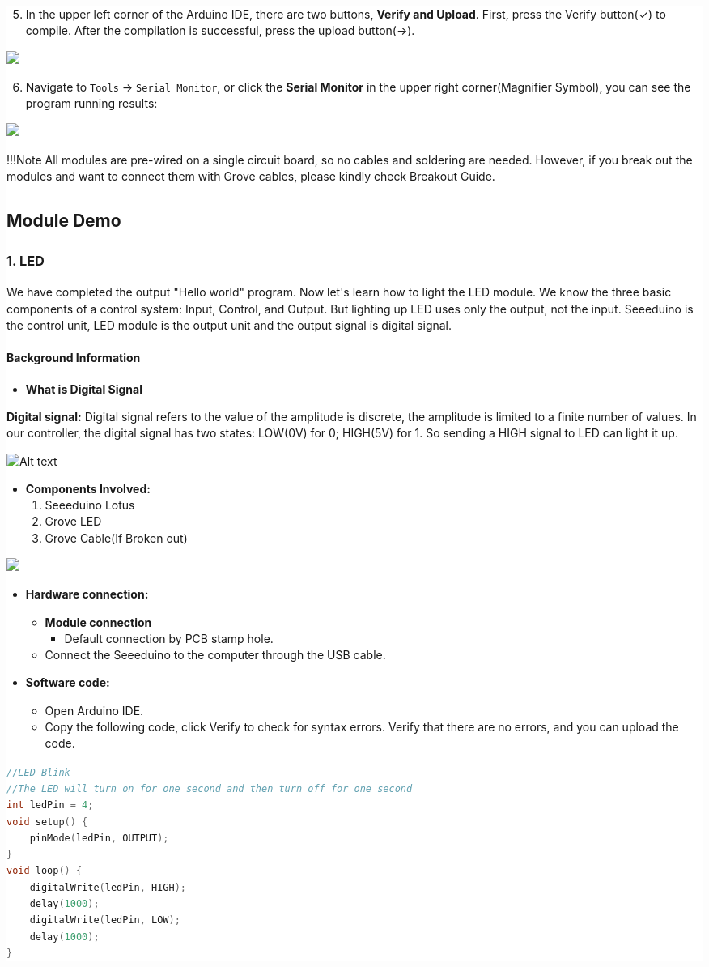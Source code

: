 5. In the upper left corner of the Arduino IDE, there are two buttons, **Verify and Upload**. First, press the Verify button(✓) to compile. After the compilation is successful, press the upload button(→).

![](https://raw.githubusercontent.com/littletwany/PICTURE/master/img/func.png)

6. Navigate to `Tools` -> `Serial Monitor`, or click the **Serial Monitor** in the upper right corner(Magnifier Symbol), you can see the program running results:

![](https://raw.githubusercontent.com/littletwany/PICTURE/master/img/print.png)

!!!Note
        All modules are pre-wired on a single circuit board, so no cables and soldering are needed. However, if you break  out the modules and want to connect them with Grove  cables, please kindly check Breakout Guide.

## Module Demo

### 1. LED

We have completed the output "Hello world" program. Now let's learn how to light the LED module. We know the three basic components of a control system: Input, Control, and Output. But lighting up LED uses only the output, not the input. Seeeduino is the control unit, LED module is the output unit and the output signal is digital signal.

#### Background Information

- **What is Digital Signal**

**Digital signal:** Digital signal refers to the value of the amplitude is discrete, the amplitude is limited to a finite number of values. In our controller, the digital signal has two states: LOW(0V) for 0; HIGH(5V) for 1. So sending a HIGH signal to LED can light it up.

![Alt text](https://raw.githubusercontent.com/littletwany/PICTURE/master/img/digital.png)

- **Components Involved:**
  1. Seeeduino Lotus
  2. Grove LED
  3. Grove Cable(If Broken out)

![](https://raw.githubusercontent.com/ansonhe97/rawimages/master/img/20200218174317.png)

- **Hardware connection:**
  - **Module connection**
    - Default connection by PCB stamp hole.
  - Connect the Seeeduino to the computer through the USB cable.
  
- **Software code:**
  - Open Arduino IDE.
  - Copy the following code, click Verify to check for syntax errors. Verify that there are no errors, and you can upload the code.

```Cpp
//LED Blink
//The LED will turn on for one second and then turn off for one second
int ledPin = 4;
void setup() {
    pinMode(ledPin, OUTPUT);
}
void loop() {
    digitalWrite(ledPin, HIGH);
    delay(1000);
    digitalWrite(ledPin, LOW);
    delay(1000);
}
```
